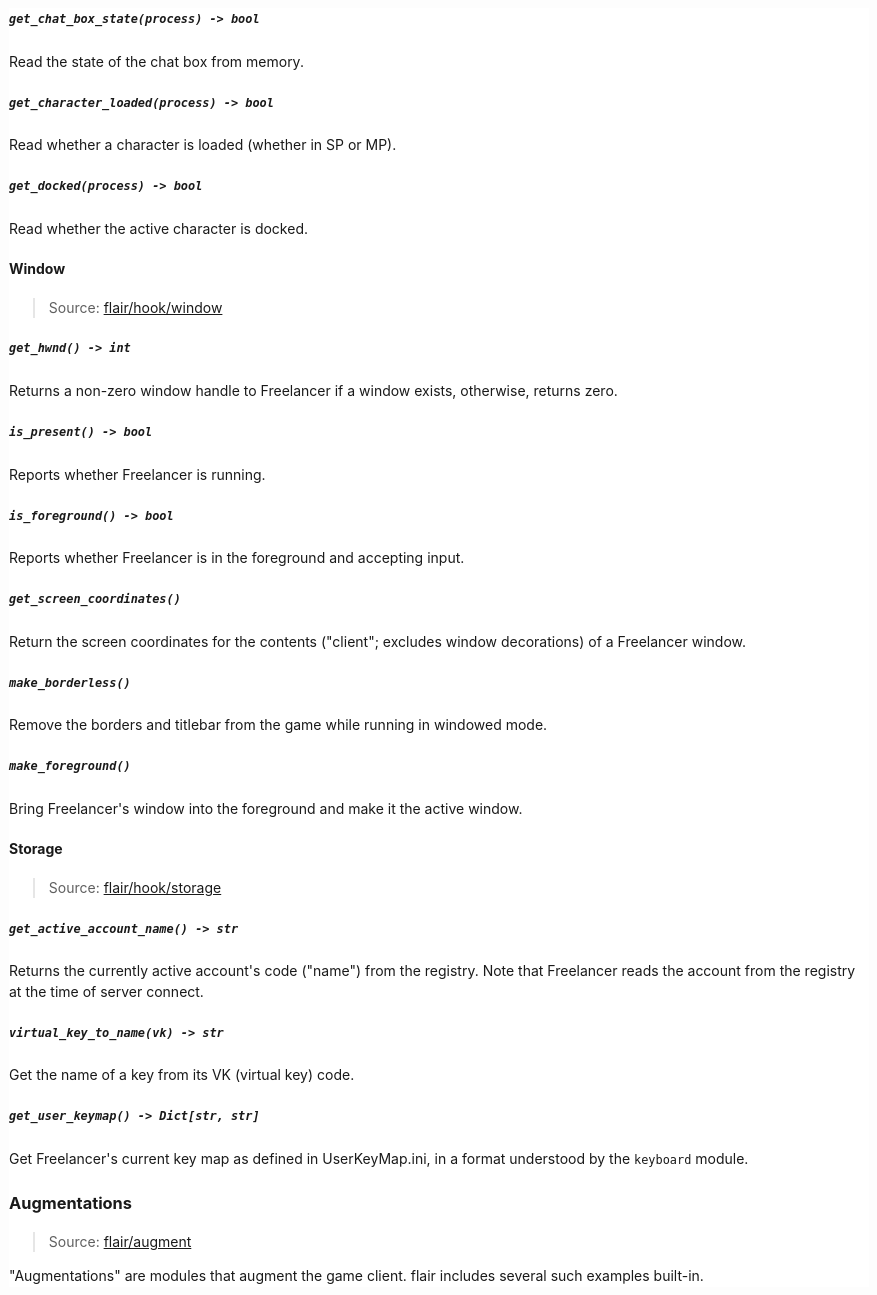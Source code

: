 ##### `get_chat_box_state(process) -> bool`
Read the state of the chat box from memory.

##### `get_character_loaded(process) -> bool`
Read whether a character is loaded (whether in SP or MP).

##### `get_docked(process) -> bool`
Read whether the active character is docked.


#### Window
> Source: [flair/hook/window](flair/hook/window)

##### `get_hwnd() -> int`
Returns a non-zero window handle to Freelancer if a window exists, otherwise, returns zero.

##### `is_present() -> bool`
Reports whether Freelancer is running.

##### `is_foreground() -> bool`
Reports whether Freelancer is in the foreground and accepting input.

##### `get_screen_coordinates()`
Return the screen coordinates for the contents ("client"; excludes window decorations) of a Freelancer window.

##### `make_borderless()`
Remove the borders and titlebar from the game while running in windowed mode.

##### `make_foreground()`
Bring Freelancer's window into the foreground and make it the active window.
  

#### Storage
> Source: [flair/hook/storage](flair/hook/storage)

##### `get_active_account_name() -> str`
Returns the currently active account's code ("name") from the registry.
Note that Freelancer reads the account from the registry at the time of server connect.

##### `virtual_key_to_name(vk) -> str`
Get the name of a key from its VK (virtual key) code.

##### `get_user_keymap() -> Dict[str, str]`
Get Freelancer's current key map as defined in UserKeyMap.ini, in a format understood by the `keyboard`
module.


### Augmentations
> Source: [flair/augment](flair/augment)

"Augmentations" are modules that augment the game client. flair includes several such examples built-in.
